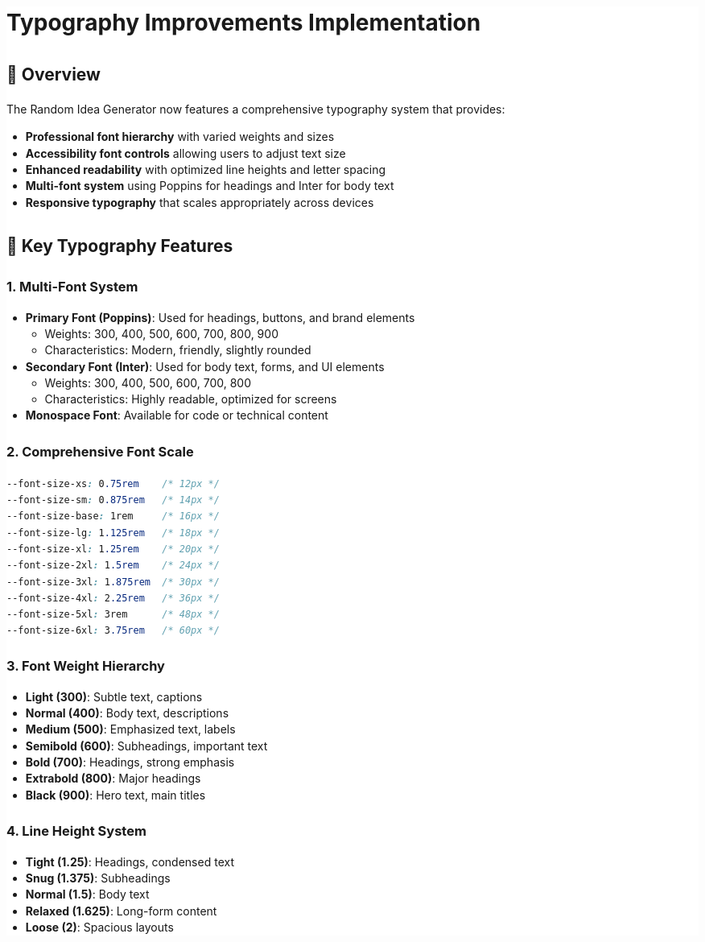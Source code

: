 # Typography Improvements Implementation

## 📝 Overview

The Random Idea Generator now features a comprehensive typography system that provides:
- **Professional font hierarchy** with varied weights and sizes
- **Accessibility font controls** allowing users to adjust text size
- **Enhanced readability** with optimized line heights and letter spacing
- **Multi-font system** using Poppins for headings and Inter for body text
- **Responsive typography** that scales appropriately across devices

## 🎯 Key Typography Features

### 1. Multi-Font System
- **Primary Font (Poppins)**: Used for headings, buttons, and brand elements
  - Weights: 300, 400, 500, 600, 700, 800, 900
  - Characteristics: Modern, friendly, slightly rounded
- **Secondary Font (Inter)**: Used for body text, forms, and UI elements
  - Weights: 300, 400, 500, 600, 700, 800
  - Characteristics: Highly readable, optimized for screens
- **Monospace Font**: Available for code or technical content

### 2. Comprehensive Font Scale
```css
--font-size-xs: 0.75rem    /* 12px */
--font-size-sm: 0.875rem   /* 14px */
--font-size-base: 1rem     /* 16px */
--font-size-lg: 1.125rem   /* 18px */
--font-size-xl: 1.25rem    /* 20px */
--font-size-2xl: 1.5rem    /* 24px */
--font-size-3xl: 1.875rem  /* 30px */
--font-size-4xl: 2.25rem   /* 36px */
--font-size-5xl: 3rem      /* 48px */
--font-size-6xl: 3.75rem   /* 60px */
```

### 3. Font Weight Hierarchy
- **Light (300)**: Subtle text, captions
- **Normal (400)**: Body text, descriptions
- **Medium (500)**: Emphasized text, labels
- **Semibold (600)**: Subheadings, important text
- **Bold (700)**: Headings, strong emphasis
- **Extrabold (800)**: Major headings
- **Black (900)**: Hero text, main titles

### 4. Line Height System
- **Tight (1.25)**: Headings, condensed text
- **Snug (1.375)**: Subheadings
- **Normal (1.5)**: Body text
- **Relaxed (1.625)**: Long-form content
- **Loose (2)**: Spacious layouts
